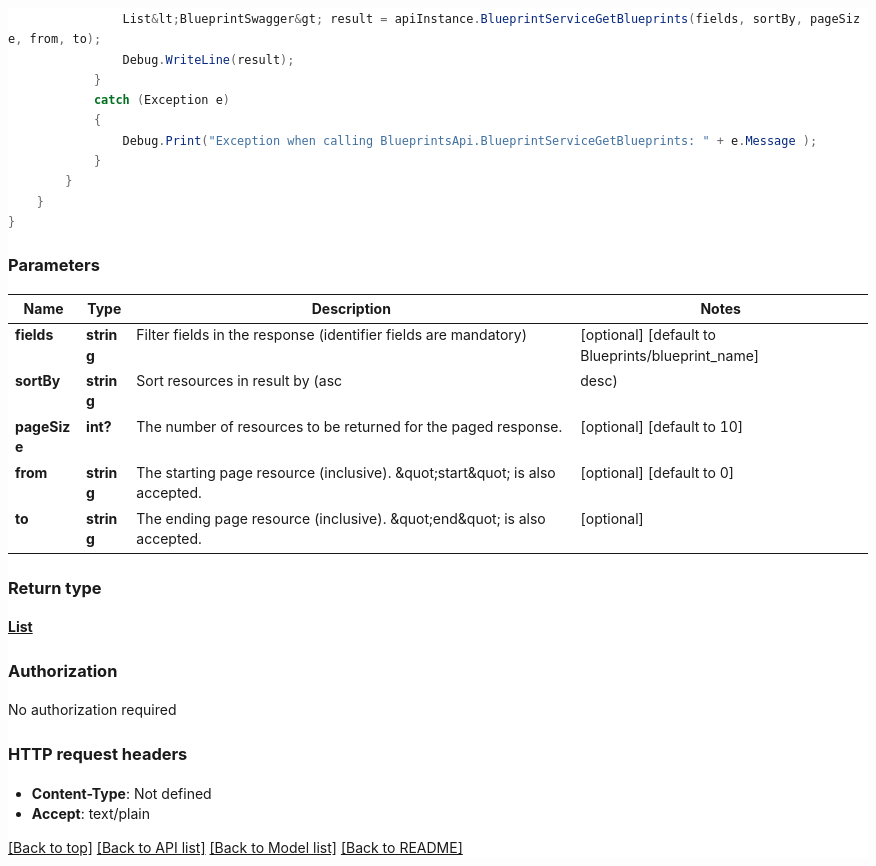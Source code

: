 ```csharp
                List&lt;BlueprintSwagger&gt; result = apiInstance.BlueprintServiceGetBlueprints(fields, sortBy, pageSize, from, to);
                Debug.WriteLine(result);
            }
            catch (Exception e)
            {
                Debug.Print("Exception when calling BlueprintsApi.BlueprintServiceGetBlueprints: " + e.Message );
            }
        }
    }
}
```

### Parameters

Name | Type | Description  | Notes
------------- | ------------- | ------------- | -------------
 **fields** | **string**| Filter fields in the response (identifier fields are mandatory) | [optional] [default to Blueprints/blueprint_name]
 **sortBy** | **string**| Sort resources in result by (asc | desc) | [optional] [default to Blueprints/blueprint_name.asc]
 **pageSize** | **int?**| The number of resources to be returned for the paged response. | [optional] [default to 10]
 **from** | **string**| The starting page resource (inclusive).  \&quot;start\&quot; is also accepted. | [optional] [default to 0]
 **to** | **string**| The ending page resource (inclusive).  \&quot;end\&quot; is also accepted. | [optional] 

### Return type

[**List<BlueprintSwagger>**](BlueprintSwagger.md)

### Authorization

No authorization required

### HTTP request headers

 - **Content-Type**: Not defined
 - **Accept**: text/plain

[[Back to top]](#) [[Back to API list]](../README.md#documentation-for-api-endpoints) [[Back to Model list]](../README.md#documentation-for-models) [[Back to README]](../README.md)

